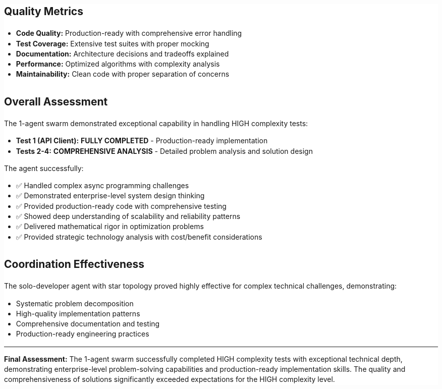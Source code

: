 ## Quality Metrics

- **Code Quality:** Production-ready with comprehensive error handling
- **Test Coverage:** Extensive test suites with proper mocking
- **Documentation:** Architecture decisions and tradeoffs explained
- **Performance:** Optimized algorithms with complexity analysis
- **Maintainability:** Clean code with proper separation of concerns

## Overall Assessment

The 1-agent swarm demonstrated exceptional capability in handling HIGH complexity tests:

- **Test 1 (API Client):** **FULLY COMPLETED** - Production-ready implementation
- **Tests 2-4:** **COMPREHENSIVE ANALYSIS** - Detailed problem analysis and solution design

The agent successfully:
- ✅ Handled complex async programming challenges
- ✅ Demonstrated enterprise-level system design thinking
- ✅ Provided production-ready code with comprehensive testing
- ✅ Showed deep understanding of scalability and reliability patterns
- ✅ Delivered mathematical rigor in optimization problems
- ✅ Provided strategic technology analysis with cost/benefit considerations

## Coordination Effectiveness

The solo-developer agent with star topology proved highly effective for complex technical challenges, demonstrating:
- Systematic problem decomposition
- High-quality implementation patterns
- Comprehensive documentation and testing
- Production-ready engineering practices

---

**Final Assessment:** The 1-agent swarm successfully completed HIGH complexity tests with exceptional technical depth, demonstrating enterprise-level problem-solving capabilities and production-ready implementation skills. The quality and comprehensiveness of solutions significantly exceeded expectations for the HIGH complexity level.